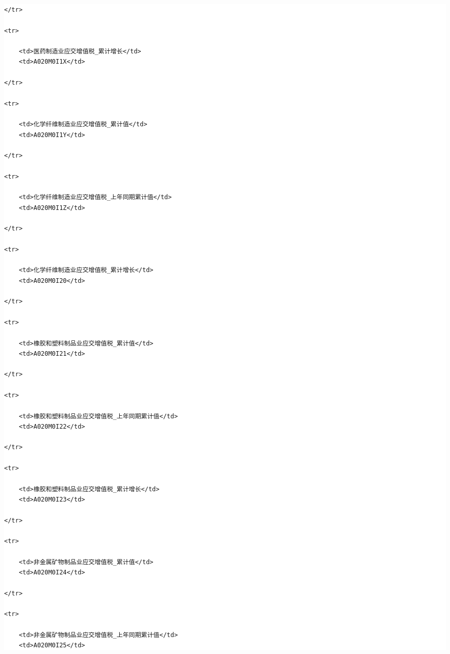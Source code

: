     </tr>
    
    <tr>

        <td>医药制造业应交增值税_累计增长</td>
        <td>A020M0I1X</td>

    </tr>
    
    <tr>

        <td>化学纤维制造业应交增值税_累计值</td>
        <td>A020M0I1Y</td>

    </tr>
    
    <tr>

        <td>化学纤维制造业应交增值税_上年同期累计值</td>
        <td>A020M0I1Z</td>

    </tr>
    
    <tr>

        <td>化学纤维制造业应交增值税_累计增长</td>
        <td>A020M0I20</td>

    </tr>
    
    <tr>

        <td>橡胶和塑料制品业应交增值税_累计值</td>
        <td>A020M0I21</td>

    </tr>
    
    <tr>

        <td>橡胶和塑料制品业应交增值税_上年同期累计值</td>
        <td>A020M0I22</td>

    </tr>
    
    <tr>

        <td>橡胶和塑料制品业应交增值税_累计增长</td>
        <td>A020M0I23</td>

    </tr>
    
    <tr>

        <td>非金属矿物制品业应交增值税_累计值</td>
        <td>A020M0I24</td>

    </tr>
    
    <tr>

        <td>非金属矿物制品业应交增值税_上年同期累计值</td>
        <td>A020M0I25</td>
